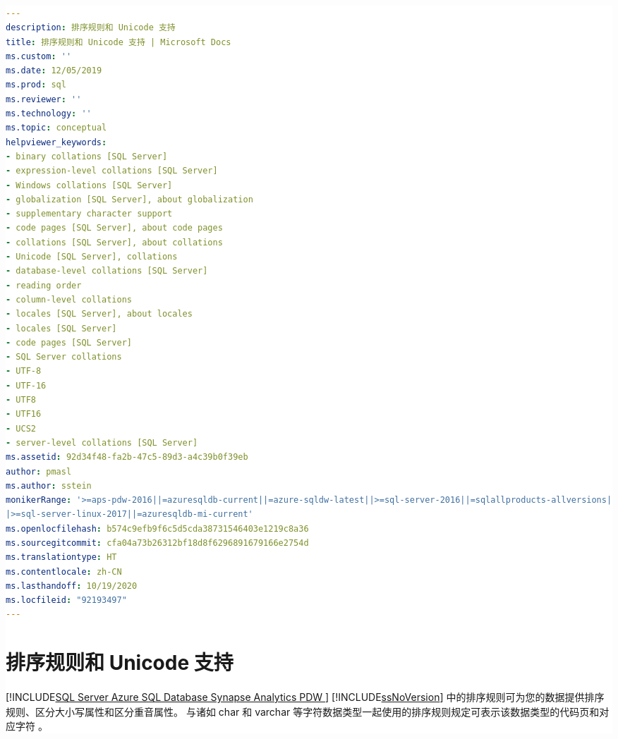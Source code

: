 ```yaml
---
description: 排序规则和 Unicode 支持
title: 排序规则和 Unicode 支持 | Microsoft Docs
ms.custom: ''
ms.date: 12/05/2019
ms.prod: sql
ms.reviewer: ''
ms.technology: ''
ms.topic: conceptual
helpviewer_keywords:
- binary collations [SQL Server]
- expression-level collations [SQL Server]
- Windows collations [SQL Server]
- globalization [SQL Server], about globalization
- supplementary character support
- code pages [SQL Server], about code pages
- collations [SQL Server], about collations
- Unicode [SQL Server], collations
- database-level collations [SQL Server]
- reading order
- column-level collations
- locales [SQL Server], about locales
- locales [SQL Server]
- code pages [SQL Server]
- SQL Server collations
- UTF-8
- UTF-16
- UTF8
- UTF16
- UCS2
- server-level collations [SQL Server]
ms.assetid: 92d34f48-fa2b-47c5-89d3-a4c39b0f39eb
author: pmasl
ms.author: sstein
monikerRange: '>=aps-pdw-2016||=azuresqldb-current||=azure-sqldw-latest||>=sql-server-2016||=sqlallproducts-allversions||>=sql-server-linux-2017||=azuresqldb-mi-current'
ms.openlocfilehash: b574c9efb9f6c5d5cda38731546403e1219c8a36
ms.sourcegitcommit: cfa04a73b26312bf18d8f6296891679166e2754d
ms.translationtype: HT
ms.contentlocale: zh-CN
ms.lasthandoff: 10/19/2020
ms.locfileid: "92193497"
---
```

# <a name="collation-and-unicode-support"></a>排序规则和 Unicode 支持
[!INCLUDE[SQL Server Azure SQL Database Synapse Analytics PDW ](../../includes/applies-to-version/sql-asdb-asdbmi-asa-pdw.md)]
[!INCLUDE[ssNoVersion](../../includes/ssnoversion-md.md)] 中的排序规则可为您的数据提供排序规则、区分大小写属性和区分重音属性。 与诸如 char 和 varchar 等字符数据类型一起使用的排序规则规定可表示该数据类型的代码页和对应字符 。 
